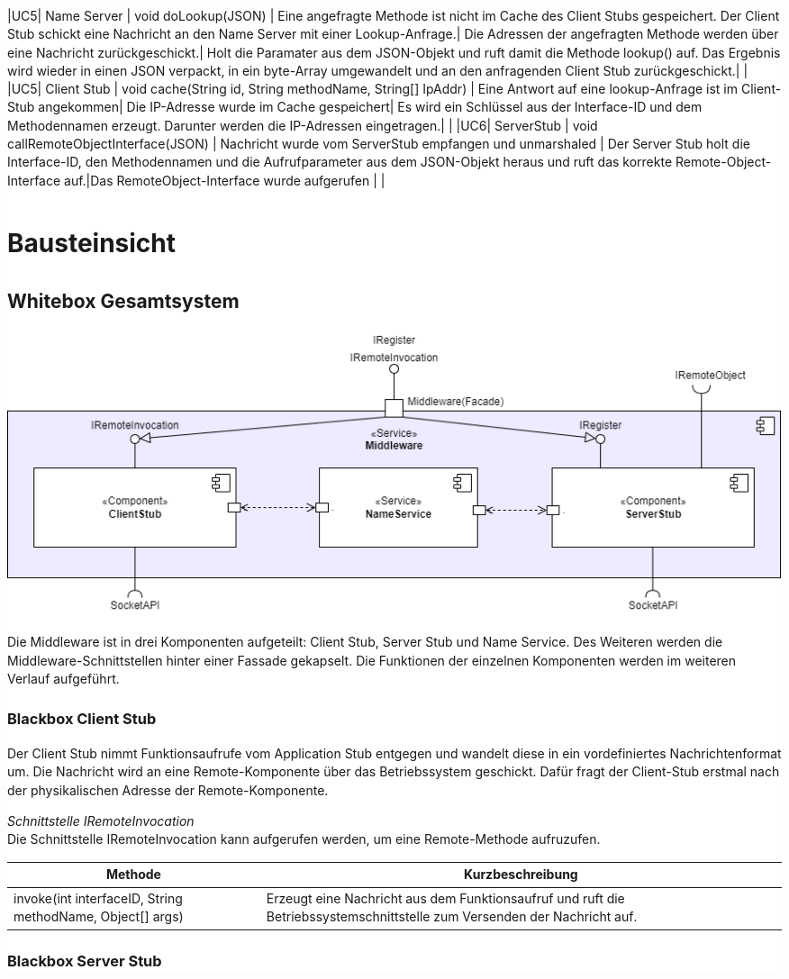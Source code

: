 |UC5| Name Server | void doLookup(JSON) | Eine angefragte Methode ist nicht im Cache des Client Stubs gespeichert. Der Client Stub schickt eine Nachricht an den Name Server mit einer Lookup-Anfrage.| Die Adressen der angefragten Methode werden über eine Nachricht zurückgeschickt.| Holt die Paramater aus dem JSON-Objekt und ruft damit die Methode lookup() auf. Das Ergebnis wird wieder in einen JSON verpackt, in ein byte-Array umgewandelt und an den anfragenden Client Stub zurückgeschickt.| |
|UC5| Client Stub | void cache(String id, String methodName, String[] IpAddr) | Eine Antwort auf eine lookup-Anfrage ist im Client-Stub angekommen| Die IP-Adresse wurde im Cache gespeichert| Es wird ein Schlüssel aus der Interface-ID und dem Methodennamen erzeugt. Darunter werden die IP-Adressen eingetragen.| |
|UC6| ServerStub | void callRemoteObjectInterface(JSON) | Nachricht wurde vom ServerStub empfangen und unmarshaled | Der Server Stub holt die Interface-ID, den Methodennamen und die Aufrufparameter aus dem JSON-Objekt heraus und ruft das korrekte Remote-Object-Interface auf.|Das RemoteObject-Interface wurde aufgerufen  | | 

 
# Bausteinsicht 

## Whitebox Gesamtsystem

![Middleware_Ebene1](./images/Middleware_Ebene1.png)

Die Middleware ist in drei Komponenten aufgeteilt: Client Stub, Server Stub und Name Service. Des Weiteren werden die Middleware-Schnittstellen hinter einer Fassade gekapselt.
Die Funktionen der einzelnen Komponenten werden im weiteren Verlauf aufgeführt.


### Blackbox Client Stub

Der Client Stub nimmt Funktionsaufrufe vom Application Stub entgegen und wandelt diese in ein vordefiniertes Nachrichtenformat um.
Die Nachricht wird an eine Remote-Komponente über das Betriebssystem geschickt. Dafür fragt der Client-Stub erstmal nach der physikalischen Adresse der Remote-Komponente.

*Schnittstelle IRemoteInvocation*
<br>
Die Schnittstelle IRemoteInvocation kann aufgerufen werden, um eine Remote-Methode aufruzufen.

|Methode| Kurzbeschreibung |
| --- | --- |
|invoke(int interfaceID, String methodName, Object[] args) | Erzeugt eine Nachricht aus dem Funktionsaufruf und ruft die Betriebssystemschnittstelle zum Versenden der Nachricht auf. |

### Blackbox Server Stub
